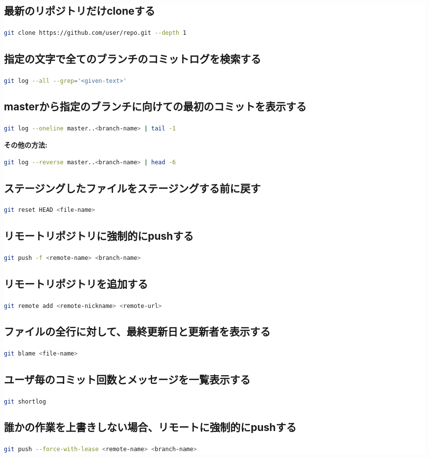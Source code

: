 ## 最新のリポジトリだけcloneする
```sh
git clone https://github.com/user/repo.git --depth 1
```

## 指定の文字で全てのブランチのコミットログを検索する
```sh
git log --all --grep='<given-text>'
```

## masterから指定のブランチに向けての最初のコミットを表示する
```sh
git log --oneline master..<branch-name> | tail -1
```


__その他の方法:__
```sh
git log --reverse master..<branch-name> | head -6
```

## ステージングしたファイルをステージングする前に戻す
```sh
git reset HEAD <file-name>
```

## リモートリポジトリに強制的にpushする
```sh
git push -f <remote-name> <branch-name>
```

## リモートリポジトリを追加する
```sh
git remote add <remote-nickname> <remote-url>
```

## ファイルの全行に対して、最終更新日と更新者を表示する
```sh
git blame <file-name>
```

## ユーザ毎のコミット回数とメッセージを一覧表示する
```sh
git shortlog
```

## 誰かの作業を上書きしない場合、リモートに強制的にpushする
```sh
git push --force-with-lease <remote-name> <branch-name>
```
